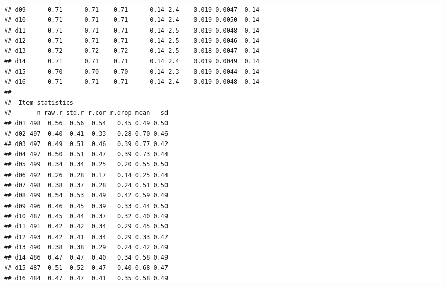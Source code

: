     ## d09      0.71      0.71    0.71      0.14 2.4    0.019 0.0047  0.14
    ## d10      0.71      0.71    0.71      0.14 2.4    0.019 0.0050  0.14
    ## d11      0.71      0.71    0.71      0.14 2.5    0.019 0.0048  0.14
    ## d12      0.71      0.71    0.71      0.14 2.5    0.019 0.0046  0.14
    ## d13      0.72      0.72    0.72      0.14 2.5    0.018 0.0047  0.14
    ## d14      0.71      0.71    0.71      0.14 2.4    0.019 0.0049  0.14
    ## d15      0.70      0.70    0.70      0.14 2.3    0.019 0.0044  0.14
    ## d16      0.71      0.71    0.71      0.14 2.4    0.019 0.0048  0.14
    ## 
    ##  Item statistics 
    ##       n raw.r std.r r.cor r.drop mean   sd
    ## d01 498  0.56  0.56  0.54   0.45 0.49 0.50
    ## d02 497  0.40  0.41  0.33   0.28 0.70 0.46
    ## d03 497  0.49  0.51  0.46   0.39 0.77 0.42
    ## d04 497  0.50  0.51  0.47   0.39 0.73 0.44
    ## d05 499  0.34  0.34  0.25   0.20 0.55 0.50
    ## d06 492  0.26  0.28  0.17   0.14 0.25 0.44
    ## d07 498  0.38  0.37  0.28   0.24 0.51 0.50
    ## d08 499  0.54  0.53  0.49   0.42 0.59 0.49
    ## d09 496  0.46  0.45  0.39   0.33 0.44 0.50
    ## d10 487  0.45  0.44  0.37   0.32 0.40 0.49
    ## d11 491  0.42  0.42  0.34   0.29 0.45 0.50
    ## d12 493  0.42  0.41  0.34   0.29 0.33 0.47
    ## d13 490  0.38  0.38  0.29   0.24 0.42 0.49
    ## d14 486  0.47  0.47  0.40   0.34 0.58 0.49
    ## d15 487  0.51  0.52  0.47   0.40 0.68 0.47
    ## d16 484  0.47  0.47  0.41   0.35 0.58 0.49